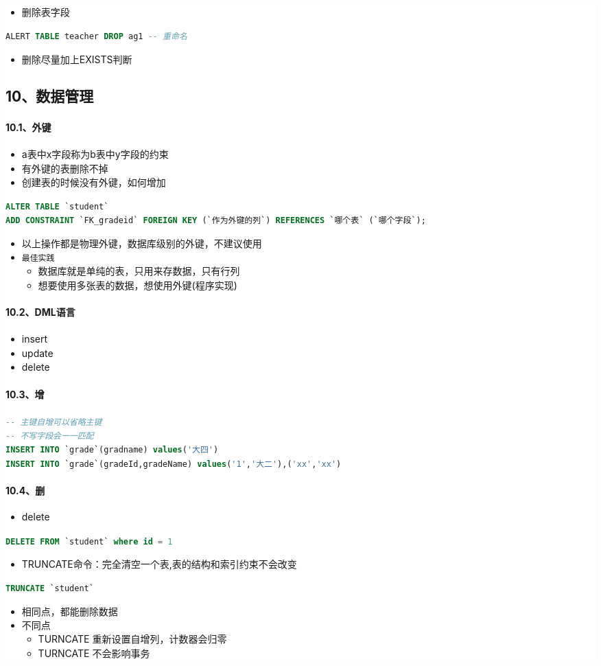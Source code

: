 - 删除表字段

```sql
ALERT TABLE teacher DROP ag1 -- 重命名
```

- 删除尽量加上EXISTS判断

## 10、数据管理

#### 10.1、外键

- a表中x字段称为b表中y字段的约束
- 有外键的表删除不掉
- 创建表的时候没有外键，如何增加

```sql
ALTER TABLE `student`
ADD CONSTRAINT `FK_gradeid` FOREIGN KEY (`作为外键的列`) REFERENCES `哪个表` (`哪个字段`);
```

- 以上操作都是物理外键，数据库级别的外键，不建议使用
- `最佳实践`
  - 数据库就是单纯的表，只用来存数据，只有行列
  - 想要使用多张表的数据，想使用外键(程序实现)

#### 10.2、DML语言

- insert
- update
- delete

#### 10.3、增

```sql
-- 主键自增可以省略主键
-- 不写字段会一一匹配
INSERT INTO `grade`(gradname) values('大四')
INSERT INTO `grade`(gradeId,gradeName) values('1','大二'),('xx','xx')
```

#### 10.4、删

- delete

```sql
DELETE FROM `student` where id = 1
```

- TRUNCATE命令：完全清空一个表,表的结构和索引约束不会改变

```sql
TRUNCATE `student`
```

- 相同点，都能删除数据
- 不同点
  - TURNCATE 重新设置自增列，计数器会归零
  - TURNCATE 不会影响事务
